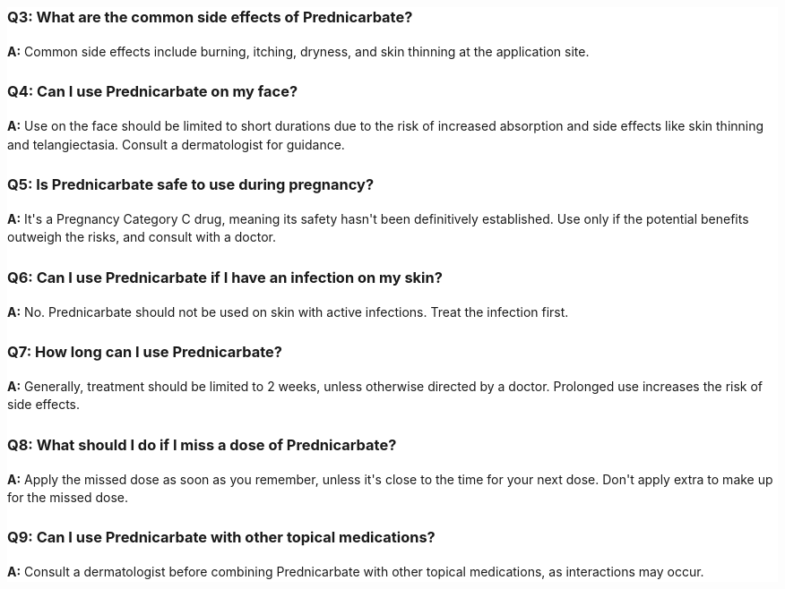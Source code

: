 
### **Q3:  What are the common side effects of Prednicarbate?**

**A:** Common side effects include burning, itching, dryness, and skin thinning at the application site.

### **Q4: Can I use Prednicarbate on my face?**

**A:** Use on the face should be limited to short durations due to the risk of increased absorption and side effects like skin thinning and telangiectasia.  Consult a dermatologist for guidance.


### **Q5:  Is Prednicarbate safe to use during pregnancy?**

**A:**  It's a Pregnancy Category C drug, meaning its safety hasn't been definitively established. Use only if the potential benefits outweigh the risks, and consult with a doctor.


### **Q6: Can I use Prednicarbate if I have an infection on my skin?**

**A:** No. Prednicarbate should not be used on skin with active infections. Treat the infection first.


### **Q7:  How long can I use Prednicarbate?**

**A:** Generally, treatment should be limited to 2 weeks, unless otherwise directed by a doctor.  Prolonged use increases the risk of side effects.


### **Q8: What should I do if I miss a dose of Prednicarbate?**

**A:** Apply the missed dose as soon as you remember, unless it's close to the time for your next dose. Don't apply extra to make up for the missed dose.


### **Q9: Can I use Prednicarbate with other topical medications?**

**A:** Consult a dermatologist before combining Prednicarbate with other topical medications, as interactions may occur.



